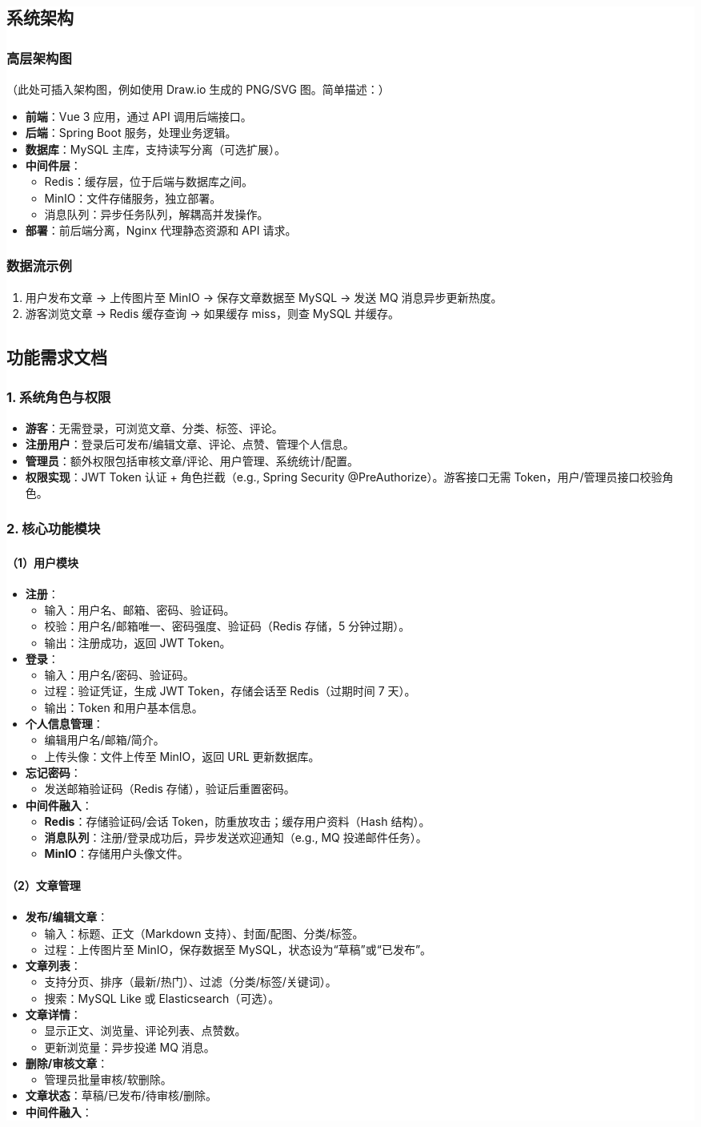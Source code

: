 ## 系统架构

### 高层架构图
（此处可插入架构图，例如使用 Draw.io 生成的 PNG/SVG 图。简单描述：）

- **前端**：Vue 3 应用，通过 API 调用后端接口。
- **后端**：Spring Boot 服务，处理业务逻辑。
- **数据库**：MySQL 主库，支持读写分离（可选扩展）。
- **中间件层**：
  - Redis：缓存层，位于后端与数据库之间。
  - MinIO：文件存储服务，独立部署。
  - 消息队列：异步任务队列，解耦高并发操作。
- **部署**：前后端分离，Nginx 代理静态资源和 API 请求。

### 数据流示例
1. 用户发布文章 → 上传图片至 MinIO → 保存文章数据至 MySQL → 发送 MQ 消息异步更新热度。
2. 游客浏览文章 → Redis 缓存查询 → 如果缓存 miss，则查 MySQL 并缓存。

## 功能需求文档

### 1. 系统角色与权限
- **游客**：无需登录，可浏览文章、分类、标签、评论。
- **注册用户**：登录后可发布/编辑文章、评论、点赞、管理个人信息。
- **管理员**：额外权限包括审核文章/评论、用户管理、系统统计/配置。
- **权限实现**：JWT Token 认证 + 角色拦截（e.g., Spring Security @PreAuthorize）。游客接口无需 Token，用户/管理员接口校验角色。

### 2. 核心功能模块

#### （1）用户模块
- **注册**：
  - 输入：用户名、邮箱、密码、验证码。
  - 校验：用户名/邮箱唯一、密码强度、验证码（Redis 存储，5 分钟过期）。
  - 输出：注册成功，返回 JWT Token。
- **登录**：
  - 输入：用户名/密码、验证码。
  - 过程：验证凭证，生成 JWT Token，存储会话至 Redis（过期时间 7 天）。
  - 输出：Token 和用户基本信息。
- **个人信息管理**：
  - 编辑用户名/邮箱/简介。
  - 上传头像：文件上传至 MinIO，返回 URL 更新数据库。
- **忘记密码**：
  - 发送邮箱验证码（Redis 存储），验证后重置密码。
- **中间件融入**：
  - **Redis**：存储验证码/会话 Token，防重放攻击；缓存用户资料（Hash 结构）。
  - **消息队列**：注册/登录成功后，异步发送欢迎通知（e.g., MQ 投递邮件任务）。
  - **MinIO**：存储用户头像文件。

#### （2）文章管理
- **发布/编辑文章**：
  - 输入：标题、正文（Markdown 支持）、封面/配图、分类/标签。
  - 过程：上传图片至 MinIO，保存数据至 MySQL，状态设为“草稿”或“已发布”。
- **文章列表**：
  - 支持分页、排序（最新/热门）、过滤（分类/标签/关键词）。
  - 搜索：MySQL Like 或 Elasticsearch（可选）。
- **文章详情**：
  - 显示正文、浏览量、评论列表、点赞数。
  - 更新浏览量：异步投递 MQ 消息。
- **删除/审核文章**：
  - 管理员批量审核/软删除。
- **文章状态**：草稿/已发布/待审核/删除。
- **中间件融入**：